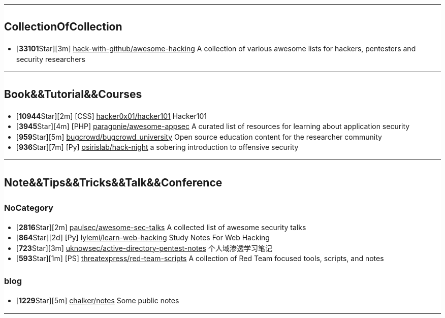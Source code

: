
***


## <a id="24707dd322098f73c7e450d6b1eddf12"></a>CollectionOfCollection


- [**33101**Star][3m] [hack-with-github/awesome-hacking](https://github.com/hack-with-github/awesome-hacking) A collection of various awesome lists for hackers, pentesters and security researchers


***


## <a id="9101434a896f20263d09c25ace65f398"></a>Book&&Tutorial&&Courses


- [**10944**Star][2m] [CSS] [hacker0x01/hacker101](https://github.com/hacker0x01/hacker101) Hacker101
- [**3945**Star][4m] [PHP] [paragonie/awesome-appsec](https://github.com/paragonie/awesome-appsec) A curated list of resources for learning about application security
- [**959**Star][5m] [bugcrowd/bugcrowd_university](https://github.com/bugcrowd/bugcrowd_university) Open source education content for the researcher community
- [**936**Star][7m] [Py] [osirislab/hack-night](https://github.com/osirislab/Hack-Night) a sobering introduction to offensive security


***


## <a id="8088e46fc533286d88b945f1d472bf57"></a>Note&&Tips&&Tricks&&Talk&&Conference


### <a id="f57ccaab4279b60c17a03f90d96b815c"></a>NoCategory


- [**2816**Star][2m] [paulsec/awesome-sec-talks](https://github.com/paulsec/awesome-sec-talks) A collected list of awesome security talks
- [**864**Star][2d] [Py] [lylemi/learn-web-hacking](https://github.com/lylemi/learn-web-hacking) Study Notes For Web Hacking
- [**723**Star][3m] [uknowsec/active-directory-pentest-notes](https://github.com/uknowsec/active-directory-pentest-notes) 个人域渗透学习笔记
- [**593**Star][1m] [PS] [threatexpress/red-team-scripts](https://github.com/threatexpress/red-team-scripts) A collection of Red Team focused tools, scripts, and notes


### <a id="0476f6b97e87176da0a0d7328f8747e7"></a>blog


- [**1229**Star][5m] [chalker/notes](https://github.com/chalker/notes) Some public notes




***
